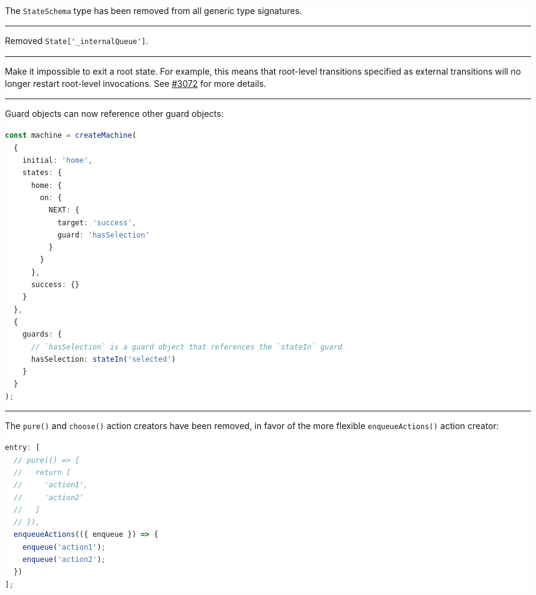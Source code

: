 The `StateSchema` type has been removed from all generic type signatures.

---

Removed `State['_internalQueue']`.

---

Make it impossible to exit a root state. For example, this means that root-level transitions specified as external transitions will no longer restart root-level invocations. See [#3072](https://github.com/statelyai/xstate/issues/3072) for more details.

---

Guard objects can now reference other guard objects:

```ts
const machine = createMachine(
  {
    initial: 'home',
    states: {
      home: {
        on: {
          NEXT: {
            target: 'success',
            guard: 'hasSelection'
          }
        }
      },
      success: {}
    }
  },
  {
    guards: {
      // `hasSelection` is a guard object that references the `stateIn` guard
      hasSelection: stateIn('selected')
    }
  }
);
```

---

The `pure()` and `choose()` action creators have been removed, in favor of the more flexible `enqueueActions()` action creator:

```ts
entry: [
  // pure(() => {
  //   return [
  //     'action1',
  //     'action2'
  //   ]
  // }),
  enqueueActions(({ enqueue }) => {
    enqueue('action1');
    enqueue('action2');
  })
];
```
